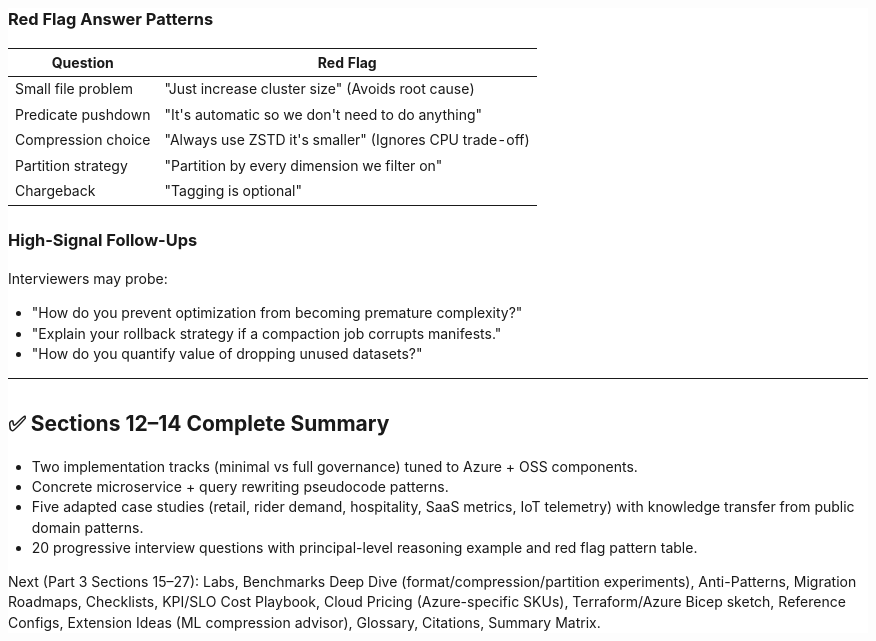 ### Red Flag Answer Patterns
| Question | Red Flag |
|----------|----------|
| Small file problem | "Just increase cluster size" (Avoids root cause) |
| Predicate pushdown | "It's automatic so we don't need to do anything" |
| Compression choice | "Always use ZSTD it's smaller" (Ignores CPU trade-off) |
| Partition strategy | "Partition by every dimension we filter on" |
| Chargeback | "Tagging is optional" |

### High-Signal Follow-Ups
Interviewers may probe:
- "How do you prevent optimization from becoming premature complexity?"
- "Explain your rollback strategy if a compaction job corrupts manifests."
- "How do you quantify value of dropping unused datasets?"

---

## ✅ Sections 12–14 Complete Summary
- Two implementation tracks (minimal vs full governance) tuned to Azure + OSS components.
- Concrete microservice + query rewriting pseudocode patterns.
- Five adapted case studies (retail, rider demand, hospitality, SaaS metrics, IoT telemetry) with knowledge transfer from public domain patterns.
- 20 progressive interview questions with principal-level reasoning example and red flag pattern table.

Next (Part 3 Sections 15–27): Labs, Benchmarks Deep Dive (format/compression/partition experiments), Anti-Patterns, Migration Roadmaps, Checklists, KPI/SLO Cost Playbook, Cloud Pricing (Azure-specific SKUs), Terraform/Azure Bicep sketch, Reference Configs, Extension Ideas (ML compression advisor), Glossary, Citations, Summary Matrix.
